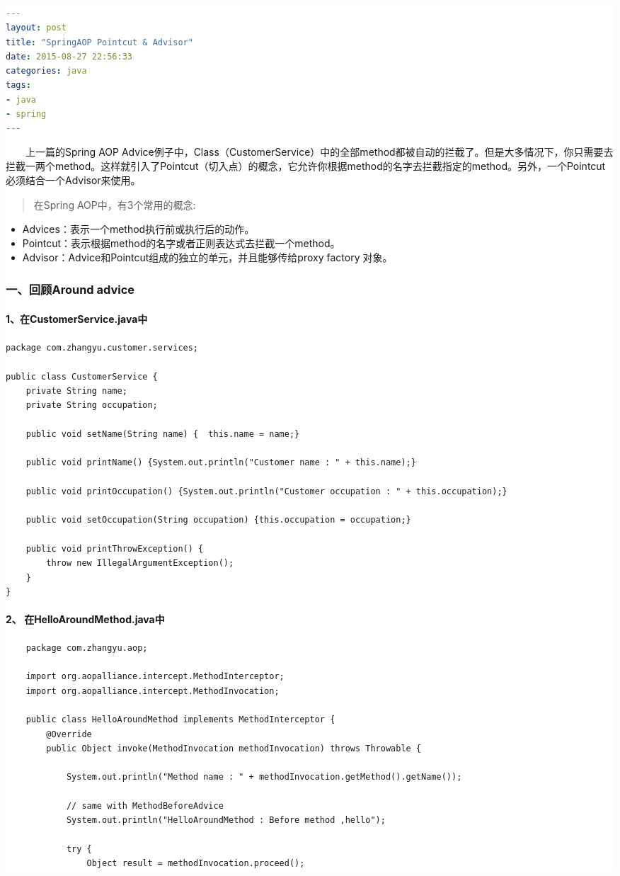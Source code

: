 ```yaml
---
layout: post
title: "SpringAOP Pointcut & Advisor"
date: 2015-08-27 22:56:33
categories: java
tags: 
- java
- spring
---
```

　　上一篇的Spring AOP Advice例子中，Class（CustomerService）中的全部method都被自动的拦截了。但是大多情况下，你只需要去拦截一两个method。这样就引入了Pointcut（切入点）的概念，它允许你根据method的名字去拦截指定的method。另外，一个Pointcut必须结合一个Advisor来使用。
>在Spring AOP中，有3个常用的概念:
* Advices：表示一个method执行前或执行后的动作。
* Pointcut：表示根据method的名字或者正则表达式去拦截一个method。
* Advisor：Advice和Pointcut组成的独立的单元，并且能够传给proxy factory 对象。

### 一、回顾Around advice
#### 1、在CustomerService.java中
	package com.zhangyu.customer.services;
	
	public class CustomerService {
		private String name;
		private String occupation;
	
		public void setName(String name) {	this.name = name;}
	
		public void printName() {System.out.println("Customer name : " + this.name);}
	
		public void printOccupation() {System.out.println("Customer occupation : " + this.occupation);}
	
		public void setOccupation(String occupation) {this.occupation = occupation;}
	
		public void printThrowException() {
			throw new IllegalArgumentException();
		}	
	}
#### 2、 在HelloAroundMethod.java中
		package com.zhangyu.aop;
		
		import org.aopalliance.intercept.MethodInterceptor;
		import org.aopalliance.intercept.MethodInvocation;
		
		public class HelloAroundMethod implements MethodInterceptor {
			@Override
			public Object invoke(MethodInvocation methodInvocation) throws Throwable {
		
				System.out.println("Method name : " + methodInvocation.getMethod().getName());
				
				// same with MethodBeforeAdvice
				System.out.println("HelloAroundMethod : Before method ,hello");
		
				try {
					Object result = methodInvocation.proceed();
					